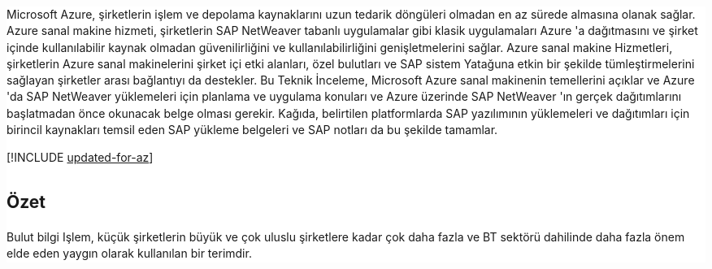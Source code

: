 [virtual-machines-sql-server-performance-best-practices]:./../../windows/sql/virtual-machines-windows-sql-performance.md
[virtual-machines-upload-image-windows-resource-manager]:../../virtual-machines-windows-upload-image.md
[virtual-machines-windows-tutorial]:../../virtual-machines-windows-hero-tutorial.md
[virtual-machines-workload-template-sql-alwayson]:https://azure.microsoft.com/documentation/templates/sql-server-2014-alwayson-dsc/
[virtual-network-deploy-multinic-arm-cli]:../../linux/multiple-nics.md
[virtual-network-deploy-multinic-arm-ps]:../../windows/multiple-nics.md
[virtual-network-deploy-multinic-arm-template]:../../../virtual-network/template-samples.md
[virtual-networks-configure-vnet-to-vnet-connection]:../../../vpn-gateway/vpn-gateway-vnet-vnet-rm-ps.md
[virtual-networks-create-vnet-arm-pportal]:../../../virtual-network/manage-virtual-network.md#create-a-virtual-network
[virtual-networks-manage-dns-in-vnet]:../../../virtual-network/virtual-networks-name-resolution-for-vms-and-role-instances.md
[virtual-networks-multiple-nics-windows]:../../windows/multiple-nics.md
[virtual-networks-multiple-nics-linux]:../../linux/multiple-nics.md
[virtual-networks-nsg]:../../../virtual-network/security-overview.md
[virtual-networks-reserved-private-ip]:../../../virtual-network/virtual-networks-static-private-ip-arm-ps.md
[virtual-networks-static-private-ip-arm-pportal]:../../../virtual-network/virtual-networks-static-private-ip-arm-pportal.md
[virtual-networks-udr-overview]:../../../virtual-network/virtual-networks-udr-overview.md
[vpn-gateway-about-vpn-devices]:../../../vpn-gateway/vpn-gateway-about-vpn-devices.md
[vpn-gateway-create-site-to-site-rm-powershell]:../../../vpn-gateway/vpn-gateway-create-site-to-site-rm-powershell.md
[vpn-gateway-cross-premises-options]:../../../vpn-gateway/vpn-gateway-about-vpngateways.md
[vpn-gateway-site-to-site-create]:../../../vpn-gateway/vpn-gateway-site-to-site-create.md
[vpn-gateway-vpn-faq]:../../../vpn-gateway/vpn-gateway-vpn-faq.md
[xplat-cli]:../../../cli-install-nodejs.md
[xplat-cli-azure-resource-manager]:../../../xplat-cli-azure-resource-manager.md
[capture-image-linux-step-2-create-vm-image]:../../linux/capture-image.md#step-2-create-vm-image



Microsoft Azure, şirketlerin işlem ve depolama kaynaklarını uzun tedarik döngüleri olmadan en az sürede almasına olanak sağlar. Azure sanal makine hizmeti, şirketlerin SAP NetWeaver tabanlı uygulamalar gibi klasik uygulamaları Azure 'a dağıtmasını ve şirket içinde kullanılabilir kaynak olmadan güvenilirliğini ve kullanılabilirliğini genişletmelerini sağlar. Azure sanal makine Hizmetleri, şirketlerin Azure sanal makinelerini şirket içi etki alanları, özel bulutları ve SAP sistem Yatağuna etkin bir şekilde tümleştirmelerini sağlayan şirketler arası bağlantıyı da destekler.
Bu Teknik İnceleme, Microsoft Azure sanal makinenin temellerini açıklar ve Azure 'da SAP NetWeaver yüklemeleri için planlama ve uygulama konuları ve Azure üzerinde SAP NetWeaver 'ın gerçek dağıtımlarını başlatmadan önce okunacak belge olması gerekir.
Kağıda, belirtilen platformlarda SAP yazılımının yüklemeleri ve dağıtımları için birincil kaynakları temsil eden SAP yükleme belgeleri ve SAP notları da bu şekilde tamamlar.

[!INCLUDE [updated-for-az](../../../../includes/updated-for-az.md)]

## <a name="summary"></a>Özet
Bulut bilgi Işlem, küçük şirketlerin büyük ve çok uluslu şirketlere kadar çok daha fazla ve BT sektörü dahilinde daha fazla önem elde eden yaygın olarak kullanılan bir terimdir.
